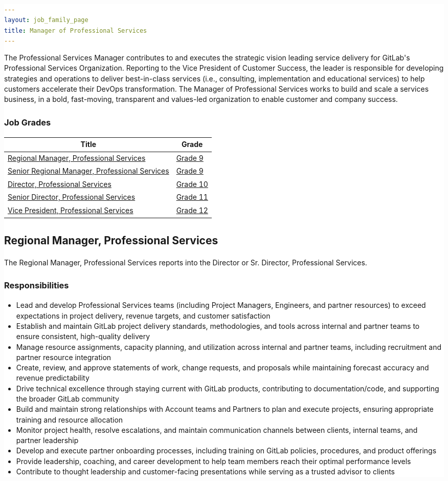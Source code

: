 ```yaml
---
layout: job_family_page
title: Manager of Professional Services
---
```


The Professional Services Manager contributes to and executes the strategic vision leading service delivery for GitLab's Professional Services Organization. Reporting to the Vice President of Customer Success, the leader is responsible for developing strategies and operations to deliver best-in-class services (i.e., consulting, implementation and educational services) to help customers accelerate their DevOps transformation. The Manager of Professional Services works to build and scale a services business, in a bold, fast-moving, transparent and values-led organization to enable customer and company success.

### Job Grades

| Title | Grade |
|---|---|
| [Regional Manager, Professional Services](#regional-manager-professional-services) | [Grade 9](/handbook/total-rewards/compensation/compensation-calculator/#gitlab-job-grades) |
| [Senior Regional Manager, Professional Services](#senior-regional-manager-professional-services) | [Grade 9](/handbook/total-rewards/compensation/compensation-calculator/#gitlab-job-grades) |
| [Director, Professional Services](#director-of-professional-services) | [Grade 10](/handbook/total-rewards/compensation/compensation-calculator/#gitlab-job-grades) |
| [Senior Director, Professional Services](#senior-director-of-professional-services) | [Grade 11](/handbook/total-rewards/compensation/compensation-calculator/#gitlab-job-grades) |
| [Vice President, Professional Services](#vice-president-of-professional-services) | [Grade 12](/handbook/total-rewards/compensation/compensation-calculator/#gitlab-job-grades) |

## Regional Manager, Professional Services

The Regional Manager, Professional Services reports into the Director or Sr. Director, Professional Services.

### Responsibilities

- Lead and develop Professional Services teams (including Project Managers, Engineers, and partner resources) to exceed expectations in project delivery, revenue targets, and customer satisfaction
- Establish and maintain GitLab project delivery standards, methodologies, and tools across internal and partner teams to ensure consistent, high-quality delivery
- Manage resource assignments, capacity planning, and utilization across internal and partner teams, including recruitment and partner resource integration
- Create, review, and approve statements of work, change requests, and proposals while maintaining forecast accuracy and revenue predictability
- Drive technical excellence through staying current with GitLab products, contributing to documentation/code, and supporting the broader GitLab community
- Build and maintain strong relationships with Account teams and Partners to plan and execute projects, ensuring appropriate training and resource allocation
- Monitor project health, resolve escalations, and maintain communication channels between clients, internal teams, and partner leadership
- Develop and execute partner onboarding processes, including training on GitLab policies, procedures, and product offerings
- Provide leadership, coaching, and career development to help team members reach their optimal performance levels
- Contribute to thought leadership and customer-facing presentations while serving as a trusted advisor to clients
